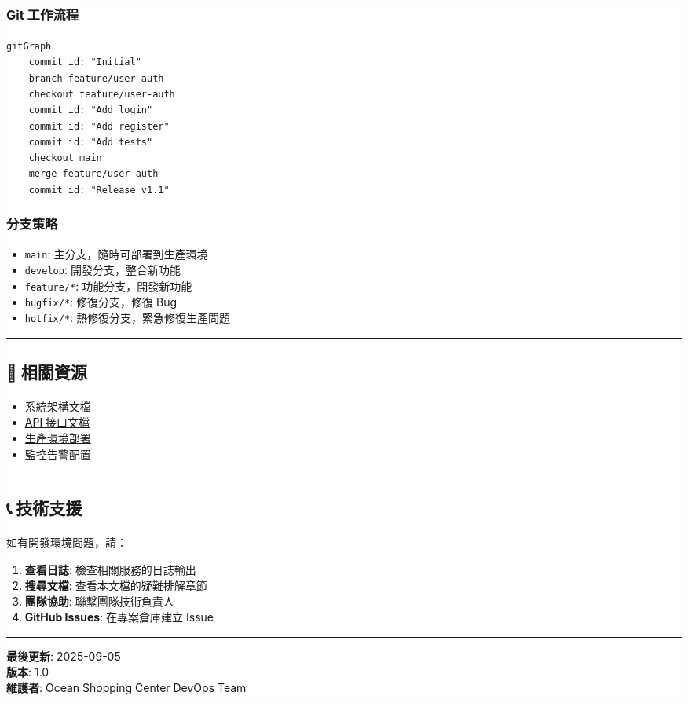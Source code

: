 ### Git 工作流程

```mermaid
gitGraph
    commit id: "Initial"
    branch feature/user-auth
    checkout feature/user-auth
    commit id: "Add login"
    commit id: "Add register"
    commit id: "Add tests"
    checkout main
    merge feature/user-auth
    commit id: "Release v1.1"
```

### 分支策略

- `main`: 主分支，隨時可部署到生產環境
- `develop`: 開發分支，整合新功能
- `feature/*`: 功能分支，開發新功能
- `bugfix/*`: 修復分支，修復 Bug
- `hotfix/*`: 熱修復分支，緊急修復生產問題

---

## 📖 相關資源

- [系統架構文檔](../architecture/system-architecture.md)
- [API 接口文檔](../api/api-documentation.md)  
- [生產環境部署](production-deployment.md)
- [監控告警配置](../monitoring/monitoring-alerting.md)

---

## 📞 技術支援

如有開發環境問題，請：

1. **查看日誌**: 檢查相關服務的日誌輸出
2. **搜尋文檔**: 查看本文檔的疑難排解章節
3. **團隊協助**: 聯繫團隊技術負責人
4. **GitHub Issues**: 在專案倉庫建立 Issue

---

**最後更新**: 2025-09-05  
**版本**: 1.0  
**維護者**: Ocean Shopping Center DevOps Team